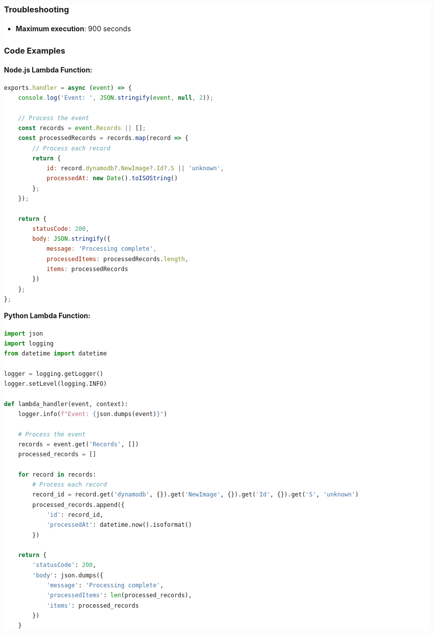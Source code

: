 ### <a name="lambda-troubleshooting"></a>Troubleshooting

- **Maximum execution**: 900 seconds

### <a name="lambda-code-examples"></a>Code Examples

**Node.js Lambda Function:**
```javascript
exports.handler = async (event) => {
    console.log('Event: ', JSON.stringify(event, null, 2));
    
    // Process the event
    const records = event.Records || [];
    const processedRecords = records.map(record => {
        // Process each record
        return {
            id: record.dynamodb?.NewImage?.Id?.S || 'unknown',
            processedAt: new Date().toISOString()
        };
    });
    
    return {
        statusCode: 200,
        body: JSON.stringify({
            message: 'Processing complete',
            processedItems: processedRecords.length,
            items: processedRecords
        })
    };
};
```

**Python Lambda Function:**
```python
import json
import logging
from datetime import datetime

logger = logging.getLogger()
logger.setLevel(logging.INFO)

def lambda_handler(event, context):
    logger.info(f"Event: {json.dumps(event)}")
    
    # Process the event
    records = event.get('Records', [])
    processed_records = []
    
    for record in records:
        # Process each record
        record_id = record.get('dynamodb', {}).get('NewImage', {}).get('Id', {}).get('S', 'unknown')
        processed_records.append({
            'id': record_id,
            'processedAt': datetime.now().isoformat()
        })
    
    return {
        'statusCode': 200,
        'body': json.dumps({
            'message': 'Processing complete',
            'processedItems': len(processed_records),
            'items': processed_records
        })
    }
```